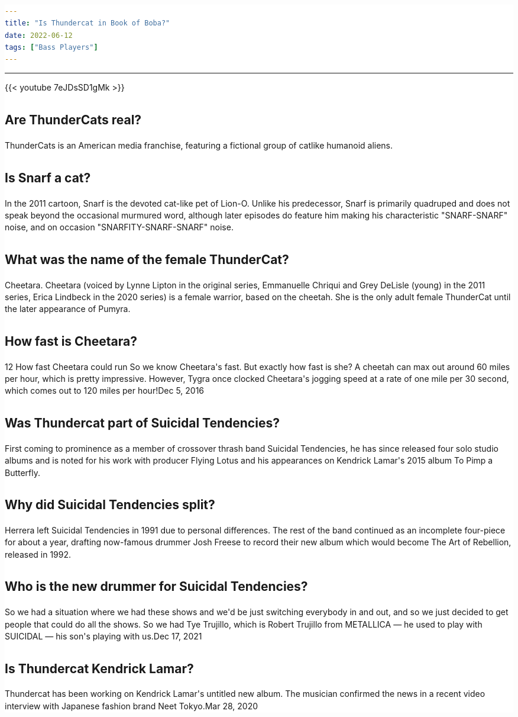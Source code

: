 ```yaml
---
title: "Is Thundercat in Book of Boba?"
date: 2022-06-12
tags: ["Bass Players"]
---
```


---
{{< youtube 7eJDsSD1gMk >}}
## Are ThunderCats real?
ThunderCats is an American media franchise, featuring a fictional group of catlike humanoid aliens.

## Is Snarf a cat?
In the 2011 cartoon, Snarf is the devoted cat-like pet of Lion-O. Unlike his predecessor, Snarf is primarily quadruped and does not speak beyond the occasional murmured word, although later episodes do feature him making his characteristic "SNARF-SNARF" noise, and on occasion "SNARFITY-SNARF-SNARF" noise.

## What was the name of the female ThunderCat?
Cheetara. Cheetara (voiced by Lynne Lipton in the original series, Emmanuelle Chriqui and Grey DeLisle (young) in the 2011 series, Erica Lindbeck in the 2020 series) is a female warrior, based on the cheetah. She is the only adult female ThunderCat until the later appearance of Pumyra.

## How fast is Cheetara?
12 How fast Cheetara could run So we know Cheetara's fast. But exactly how fast is she? A cheetah can max out around 60 miles per hour, which is pretty impressive. However, Tygra once clocked Cheetara's jogging speed at a rate of one mile per 30 second, which comes out to 120 miles per hour!Dec 5, 2016

## Was Thundercat part of Suicidal Tendencies?
First coming to prominence as a member of crossover thrash band Suicidal Tendencies, he has since released four solo studio albums and is noted for his work with producer Flying Lotus and his appearances on Kendrick Lamar's 2015 album To Pimp a Butterfly.

## Why did Suicidal Tendencies split?
Herrera left Suicidal Tendencies in 1991 due to personal differences. The rest of the band continued as an incomplete four-piece for about a year, drafting now-famous drummer Josh Freese to record their new album which would become The Art of Rebellion, released in 1992.

## Who is the new drummer for Suicidal Tendencies?
So we had a situation where we had these shows and we'd be just switching everybody in and out, and so we just decided to get people that could do all the shows. So we had Tye Trujillo, which is Robert Trujillo from METALLICA — he used to play with SUICIDAL — his son's playing with us.Dec 17, 2021

## Is Thundercat Kendrick Lamar?
Thundercat has been working on Kendrick Lamar's untitled new album. The musician confirmed the news in a recent video interview with Japanese fashion brand Neet Tokyo.Mar 28, 2020
